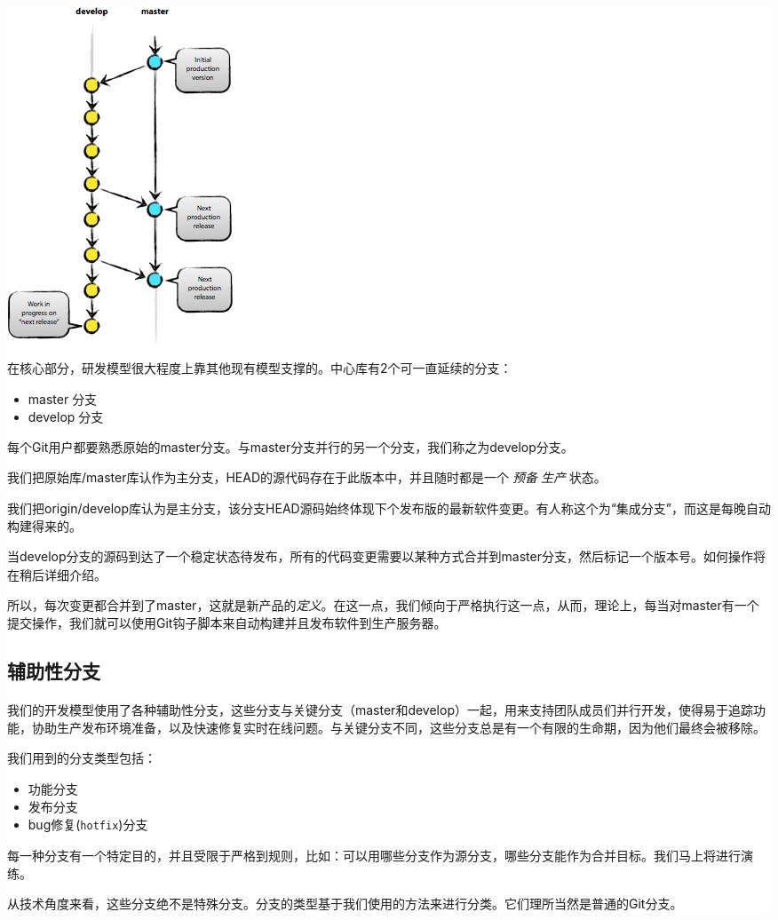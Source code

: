 ![](./media/15810207799507/15810208255925.jpg)



在核心部分，研发模型很大程度上靠其他现有模型支撑的。中心库有2个可一直延续的分支：

* master 分支
* develop 分支

每个Git用户都要熟悉原始的master分支。与master分支并行的另一个分支，我们称之为develop分支。

我们把原始库/master库认作为主分支，HEAD的源代码存在于此版本中，并且随时都是一个 *预备* *生产* 状态。


我们把origin/develop库认为是主分支，该分支HEAD源码始终体现下个发布版的最新软件变更。有人称这个为“集成分支”，而这是每晚自动构建得来的。

当develop分支的源码到达了一个稳定状态待发布，所有的代码变更需要以某种方式合并到master分支，然后标记一个版本号。如何操作将在稍后详细介绍。

所以，每次变更都合并到了master，这就是新产品的*定义*。在这一点，我们倾向于严格执行这一点，从而，理论上，每当对master有一个提交操作，我们就可以使用Git钩子脚本来自动构建并且发布软件到生产服务器。


## 辅助性分支

我们的开发模型使用了各种辅助性分支，这些分支与关键分支（master和develop）一起，用来支持团队成员们并行开发，使得易于追踪功能，协助生产发布环境准备，以及快速修复实时在线问题。与关键分支不同，这些分支总是有一个有限的生命期，因为他们最终会被移除。

我们用到的分支类型包括：

* 功能分支
* 发布分支
* bug修复(`hotfix`)分支

每一种分支有一个特定目的，并且受限于严格到规则，比如：可以用哪些分支作为源分支，哪些分支能作为合并目标。我们马上将进行演练。

从技术角度来看，这些分支绝不是特殊分支。分支的类型基于我们使用的方法来进行分类。它们理所当然是普通的Git分支。


